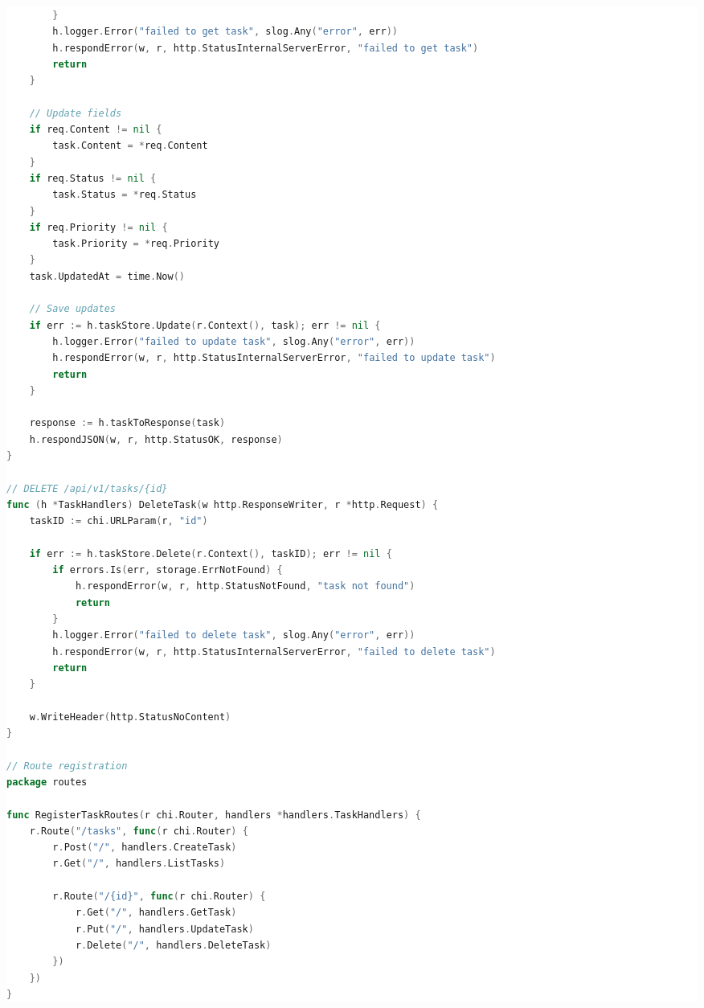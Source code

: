   ```go
          }
          h.logger.Error("failed to get task", slog.Any("error", err))
          h.respondError(w, r, http.StatusInternalServerError, "failed to get task")
          return
      }
      
      // Update fields
      if req.Content != nil {
          task.Content = *req.Content
      }
      if req.Status != nil {
          task.Status = *req.Status
      }
      if req.Priority != nil {
          task.Priority = *req.Priority
      }
      task.UpdatedAt = time.Now()
      
      // Save updates
      if err := h.taskStore.Update(r.Context(), task); err != nil {
          h.logger.Error("failed to update task", slog.Any("error", err))
          h.respondError(w, r, http.StatusInternalServerError, "failed to update task")
          return
      }
      
      response := h.taskToResponse(task)
      h.respondJSON(w, r, http.StatusOK, response)
  }
  
  // DELETE /api/v1/tasks/{id}
  func (h *TaskHandlers) DeleteTask(w http.ResponseWriter, r *http.Request) {
      taskID := chi.URLParam(r, "id")
      
      if err := h.taskStore.Delete(r.Context(), taskID); err != nil {
          if errors.Is(err, storage.ErrNotFound) {
              h.respondError(w, r, http.StatusNotFound, "task not found")
              return
          }
          h.logger.Error("failed to delete task", slog.Any("error", err))
          h.respondError(w, r, http.StatusInternalServerError, "failed to delete task")
          return
      }
      
      w.WriteHeader(http.StatusNoContent)
  }
  
  // Route registration
  package routes
  
  func RegisterTaskRoutes(r chi.Router, handlers *handlers.TaskHandlers) {
      r.Route("/tasks", func(r chi.Router) {
          r.Post("/", handlers.CreateTask)
          r.Get("/", handlers.ListTasks)
          
          r.Route("/{id}", func(r chi.Router) {
              r.Get("/", handlers.GetTask)
              r.Put("/", handlers.UpdateTask)
              r.Delete("/", handlers.DeleteTask)
          })
      })
  }
  ```

